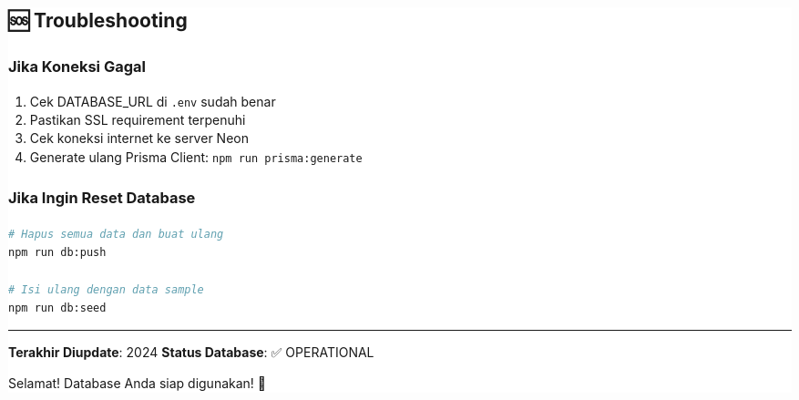 
## 🆘 Troubleshooting

### Jika Koneksi Gagal
1. Cek DATABASE_URL di `.env` sudah benar
2. Pastikan SSL requirement terpenuhi
3. Cek koneksi internet ke server Neon
4. Generate ulang Prisma Client: `npm run prisma:generate`

### Jika Ingin Reset Database
```bash
# Hapus semua data dan buat ulang
npm run db:push

# Isi ulang dengan data sample
npm run db:seed
```

---

**Terakhir Diupdate**: 2024
**Status Database**: ✅ OPERATIONAL

Selamat! Database Anda siap digunakan! 🎉
